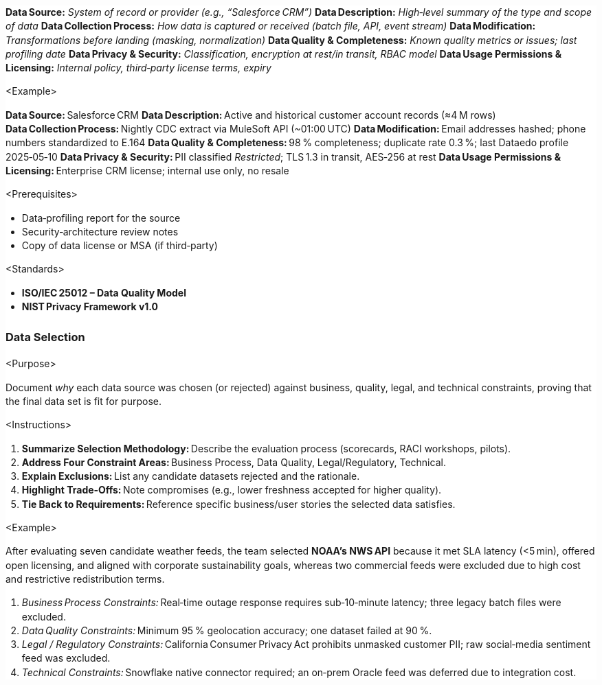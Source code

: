   **Data Source:** *System of record or provider (e.g., “Salesforce CRM”)*
  **Data Description:** *High‑level summary of the type and scope of data*
  **Data Collection Process:** *How data is captured or received (batch file, API, event stream)*
  **Data Modification:** *Transformations before landing (masking, normalization)*
  **Data Quality & Completeness:** *Known quality metrics or issues; last profiling date*
  **Data Privacy & Security:** *Classification, encryption at rest/in transit, RBAC model*
  **Data Usage Permissions & Licensing:** *Internal policy, third‑party license terms, expiry*
  
  \<Example\>
    
  **Data Source:** Salesforce CRM
  **Data Description:** Active and historical customer account records (≈4 M rows)
  **Data Collection Process:** Nightly CDC extract via MuleSoft API (\~01:00 UTC)
  **Data Modification:** Email addresses hashed; phone numbers standardized to E.164
  **Data Quality & Completeness:** 98 % completeness; duplicate rate 0.3 %; last Dataedo profile 2025‑05‑10
  **Data Privacy & Security:** PII classified *Restricted*; TLS 1.3 in transit, AES‑256 at rest
  **Data Usage Permissions & Licensing:** Enterprise CRM license; internal use only, no resale
  
  \<Prerequisites\>
    
  * Data‑profiling report for the source  
  * Security‑architecture review notes  
  * Copy of data license or MSA (if third‑party)
  
  \<Standards\>
    
  * **ISO/IEC 25012 – Data Quality Model**  
  * **NIST Privacy Framework v1.0**  
  
  ### Data Selection
  
  \<Purpose\>
  
  Document *why* each data source was chosen (or rejected) against business, quality, legal, and technical constraints, proving that the final data set is fit for purpose.
  
  \<Instructions\>
    
  1. **Summarize Selection Methodology:** Describe the evaluation process (scorecards, RACI workshops, pilots).  
  2. **Address Four Constraint Areas:** Business Process, Data Quality, Legal/Regulatory, Technical.  
  3. **Explain Exclusions:** List any candidate datasets rejected and the rationale.  
  4. **Highlight Trade‑Offs:** Note compromises (e.g., lower freshness accepted for higher quality).  
  5. **Tie Back to Requirements:** Reference specific business/user stories the selected data satisfies.
  
  \<Example\>
    
  After evaluating seven candidate weather feeds, the team selected **NOAA’s NWS API** because it met SLA latency (<5 min), offered open licensing, and aligned with corporate sustainability goals, whereas two commercial feeds were excluded due to high cost and restrictive redistribution terms.
  
  1. *Business Process Constraints:* Real‑time outage response requires sub‑10‑minute latency; three legacy batch files were excluded.
  2. *Data Quality Constraints:* Minimum 95 % geolocation accuracy; one dataset failed at 90 %.
  3. *Legal / Regulatory Constraints:* California Consumer Privacy Act prohibits unmasked customer PII; raw social‑media sentiment feed was excluded.
  4. *Technical Constraints:* Snowflake native connector required; an on‑prem Oracle feed was deferred due to integration cost.
  